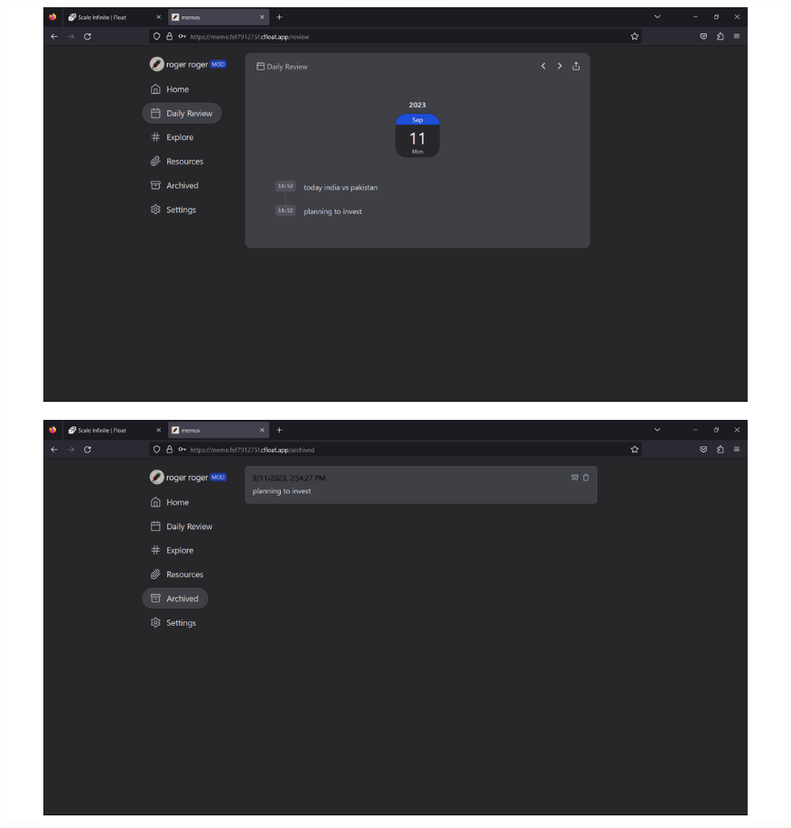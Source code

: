 </div>

<div>

<figure><img src="../../../.gitbook/assets/rgfg.png" alt=""><figcaption></figcaption></figure>

 

<figure><img src="../../../.gitbook/assets/Screenshot 2023-09-11 145439 (1).png" alt=""><figcaption></figcaption></figure>
